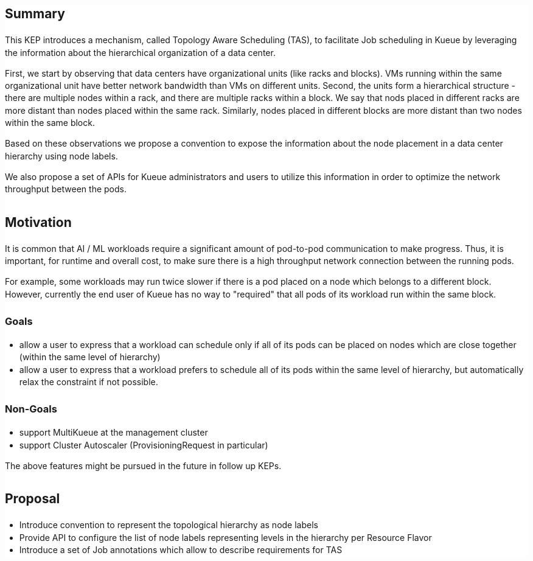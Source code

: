 
## Summary

This KEP introduces a mechanism, called Topology Aware Scheduling (TAS), to
facilitate Job scheduling in Kueue by leveraging the information about the
hierarchical organization of a data center.

First, we start by observing that data centers have organizational units (like
racks and blocks). VMs running within the same organizational unit have better
network bandwidth than VMs on different units. Second, the units form
a hierarchical structure - there are multiple nodes within a rack, and there are
multiple racks within a block. We say that nods placed in different racks are
more distant than nodes placed within the same rack. Similarly, nodes placed in
different blocks are more distant than two nodes within the same block.

Based on these observations we propose a convention to expose the information
about the node placement in a data center hierarchy using node labels.

We also propose a set of APIs for Kueue administrators and users to utilize this
information in order to optimize the network throughput between the pods.

## Motivation

It is common that AI / ML workloads require a significant amount of pod-to-pod
communication to make progress. Thus, it is important, for runtime and overall
cost, to make sure there is a high throughput network connection between the
running pods.

For example, some workloads may run twice slower if there is a pod placed on
a node which belongs to a different block. However, currently the end user of
Kueue has no way to "required" that all pods of its workload run within the same
block.

### Goals

- allow a user to express that a workload can schedule only if all of its pods
  can be placed on nodes which are close together (within the same level of
  hierarchy)
- allow a user to express that a workload prefers to schedule all of its pods
  within the same level of hierarchy, but automatically relax the constraint if
  not possible.

### Non-Goals

- support MultiKueue at the management cluster
- support Cluster Autoscaler (ProvisioningRequest in particular)

The above features might be pursued in the future in follow up KEPs.

## Proposal

* Introduce convention to represent the topological hierarchy as node labels
* Provide API to configure the list of node labels representing levels in the
  hierarchy per Resource Flavor
* Introduce a set of Job annotations which allow to describe requirements for
  TAS
